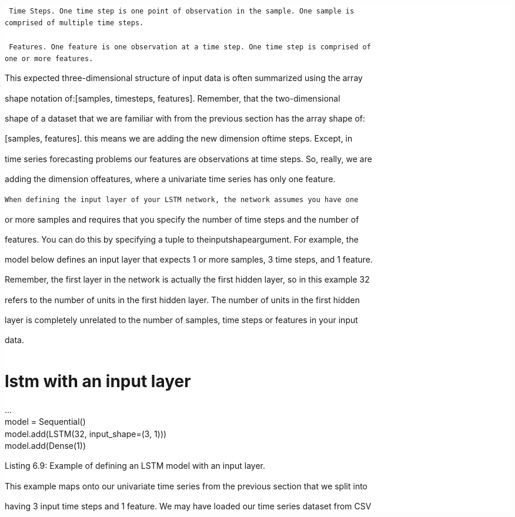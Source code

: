      Time Steps. One time step is one point of observation in the sample. One sample is
    comprised of multiple time steps.

     Features. One feature is one observation at a time step. One time step is comprised of
    one or more features.

This expected three-dimensional structure of input data is often
summarized using the array

shape notation of:[samples, timesteps, features]. Remember, that the
two-dimensional

shape of a dataset that we are familiar with from the previous section
has the array shape of:

[samples, features]. this means we are adding the new dimension oftime
steps. Except, in

time series forecasting problems our features are observations at time
steps. So, really, we are

adding the dimension offeatures, where a univariate time series has only
one feature.

    When defining the input layer of your LSTM network, the network assumes you have one

or more samples and requires that you specify the number of time steps
and the number of

features. You can do this by specifying a tuple to
theinputshapeargument. For example, the

model below defines an input layer that expects 1 or more samples, 3
time steps, and 1 feature.

Remember, the first layer in the network is actually the first hidden
layer, so in this example 32

refers to the number of units in the first hidden layer. The number of
units in the first hidden

layer is completely unrelated to the number of samples, time steps or
features in your input

data.

lstm with an input layer
========================

...\
 model = Sequential()\
 model.add(LSTM(32, input\_shape=(3, 1)))\
 model.add(Dense(1))

Listing 6.9: Example of defining an LSTM model with an input layer.

This example maps onto our univariate time series from the previous
section that we split into

having 3 input time steps and 1 feature. We may have loaded our time
series dataset from CSV
